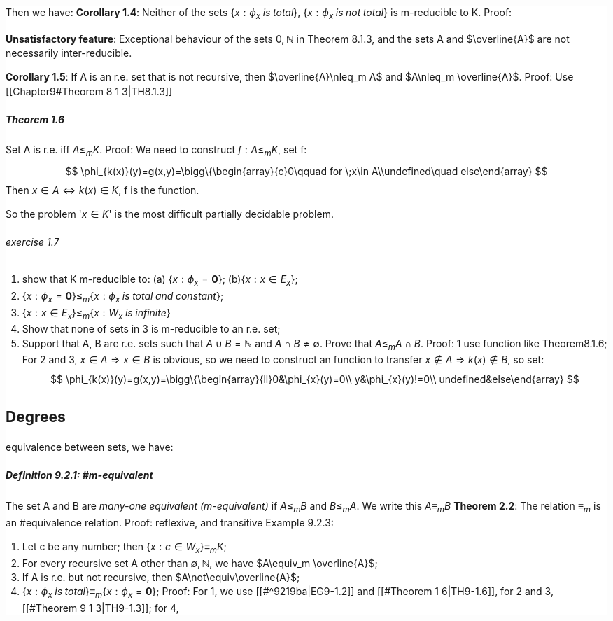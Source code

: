 

Then we have:
**Corollary 1.4**: Neither of the sets $\{x:\phi_{x}\;is\;total\}$, $\{x:\phi_{x}\;is\;not\;total\}$ is m-reducible to K. 
Proof:

**Unsatisfactory feature**: Exceptional behaviour of the sets $0,\mathbb{N}$ in Theorem 8.1.3, and the sets A and $\overline{A}$ are not necessarily inter-reducible.

**Corollary 1.5**: If A is an r.e. set that is not recursive, then $\overline{A}\nleq_m A$ and $A\nleq_m \overline{A}$.
Proof: Use [[Chapter9#Theorem 8 1 3|TH8.1.3]]

##### Theorem 1.6
Set A is r.e. iff $A\leq_m K$.
Proof: We need to construct $f:A\leq_m K$, set f:
$$
	\phi_{k(x)}(y)=g(x,y)=\bigg\{\begin{array}{c}0\qquad for \;x\in A\\undefined\quad else\end{array}
$$
Then $x\in A\Leftrightarrow k(x)\in K$, f is the function.

So the problem '$x\in K$' is the most difficult partially decidable problem.

###### exercise 1.7
1. show that K m-reducible to:
	(a) $\{x:\phi_x=\textbf{0}\}$; (b)$\{x:x\in E_x\}$;
2. $\{x:\phi_x=\textbf{0}\}\leq_m\{x: \phi_{x}\;is\;total\;and\;constant\}$;
3. $\{x:x\in E_x\}\leq_m\{x:W_x\;is\;infinite\}$
4.  Show that none of sets in 3 is m-reducible to an r.e. set;
5.  Support that A, B are r.e. sets such that $A\cup B=\mathbb{N}$ and $A\cap B\neq \emptyset$. Prove that $A\leq_m A\cap B$.
Proof: 1 use function like Theorem8.1.6; 
For 2 and 3, $x\in A\Rightarrow x\in B$ is obvious, so we need to construct an function to transfer $x\notin A\Rightarrow k(x)\notin B$, so set:
$$
\phi_{k(x)}(y)=g(x,y)=\bigg\{\begin{array}{ll}0&\phi_{x}(y)=0\\
y&\phi_{x}(y)!=0\\
undefined&else\end{array}
$$

## Degrees
equivalence between sets, we have:

##### Definition 9.2.1: #m-equivalent
The set A and B are *many-one equivalent (m-equivalent)* if $A\leq_m B$ and $B\leq_m A$. We write this $A\equiv_m B$
**Theorem 2.2**: The relation $\equiv_m$ is an #equivalence relation.
Proof: reflexive, and transitive
Example 9.2.3:
1. Let c be any number; then $\{x: c\in W_x\}\equiv_m K$;
2.  For every recursive set A other than $\emptyset,\mathbb{N}$, we have $A\equiv_m \overline{A}$;
3.  If A is r.e. but not recursive, then $A\not\equiv\overline{A}$;
4.  $\{x:\phi_{x}\;is\;total\}\equiv_{m}\{x:\phi_{x}=\textbf{0}\}$;
Proof: For 1, we use [[#^9219ba|EG9-1.2]] and [[#Theorem 1 6|TH9-1.6]], for 2 and 3, [[#Theorem 9 1 3|TH9-1.3]]; for 4, 
